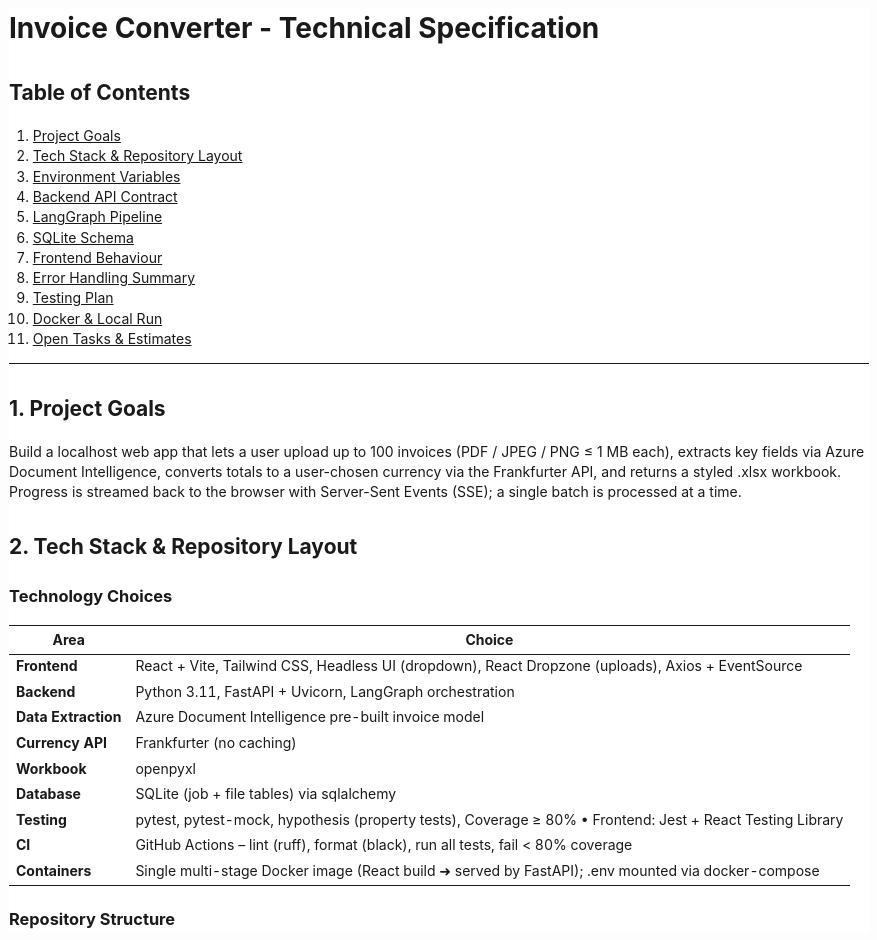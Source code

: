 # Invoice Converter - Technical Specification

## Table of Contents

1. [Project Goals](#1-project-goals)
2. [Tech Stack & Repository Layout](#2-tech-stack--repository-layout)
3. [Environment Variables](#3-environment-variables)
4. [Backend API Contract](#4-backend-api-contract)
5. [LangGraph Pipeline](#5-langgraph-pipeline)
6. [SQLite Schema](#6-sqlite-schema)
7. [Frontend Behaviour](#7-frontend-behaviour)
8. [Error Handling Summary](#8-error-handling-summary)
9. [Testing Plan](#9-testing-plan)
10. [Docker & Local Run](#10-docker--local-run)
11. [Open Tasks & Estimates](#11-open-tasks--estimates)

---

## 1. Project Goals

Build a localhost web app that lets a user upload up to 100 invoices (PDF / JPEG / PNG ≤ 1 MB each), extracts key fields via Azure Document Intelligence, converts totals to a user-chosen currency via the Frankfurter API, and returns a styled .xlsx workbook. Progress is streamed back to the browser with Server-Sent Events (SSE); a single batch is processed at a time.

## 2. Tech Stack & Repository Layout

### Technology Choices

| Area | Choice |
|------|--------|
| **Frontend** | React + Vite, Tailwind CSS, Headless UI (dropdown), React Dropzone (uploads), Axios + EventSource |
| **Backend** | Python 3.11, FastAPI + Uvicorn, LangGraph orchestration |
| **Data Extraction** | Azure Document Intelligence pre-built invoice model |
| **Currency API** | Frankfurter (no caching) |
| **Workbook** | openpyxl |
| **Database** | SQLite (job + file tables) via sqlalchemy |
| **Testing** | pytest, pytest-mock, hypothesis (property tests), Coverage ≥ 80% • Frontend: Jest + React Testing Library |
| **CI** | GitHub Actions – lint (ruff), format (black), run all tests, fail < 80% coverage |
| **Containers** | Single multi-stage Docker image (React build ➜ served by FastAPI); .env mounted via docker-compose |

### Repository Structure
